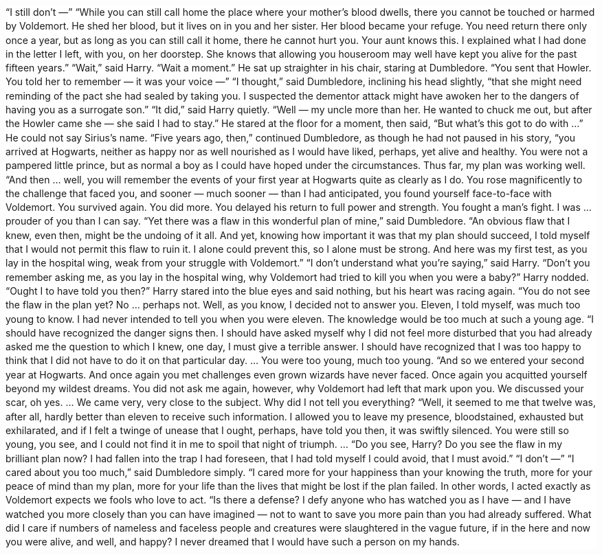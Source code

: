 “I still don’t —”
“While you can still call home the place where your mother’s blood dwells, there you cannot be touched or harmed by Voldemort. He shed her blood, but it lives on in you and her sister. Her blood became your refuge. You need return there only once a year, but as long as you can still call it home, there he cannot hurt you. Your aunt knows this. I explained what I had done in the letter I left, with you, on her doorstep. She knows that allowing you houseroom may well have kept you alive for the past fifteen years.”
“Wait,” said Harry. “Wait a moment.”
He sat up straighter in his chair, staring at Dumbledore.
“You sent that Howler. You told her to remember — it was your voice —”
“I thought,” said Dumbledore, inclining his head slightly, “that she might need reminding of the pact she had sealed by taking you. I suspected the dementor attack might have awoken her to the dangers of having you as a surrogate son.”
“It did,” said Harry quietly. “Well — my uncle more than her. He wanted to chuck me out, but after the Howler came she — she said I had to stay.” He stared at the floor for a moment, then said, “But what’s this got to do with …”
He could not say Sirius’s name.
“Five years ago, then,” continued Dumbledore, as though he had not paused in his story, “you arrived at Hogwarts, neither as happy nor as well nourished as I would have liked, perhaps, yet alive and healthy. You were not a pampered little prince, but as normal a boy as I could have hoped under the circumstances. Thus far, my plan was working well.
“And then … well, you will remember the events of your first year at Hogwarts quite as clearly as I do. You rose magnificently to the challenge that faced you, and sooner — much sooner — than I had anticipated, you found yourself face-to-face with Voldemort. You survived again. You did more. You delayed his return to full power and strength. You fought a man’s fight. I was … prouder of you than I can say.
“Yet there was a flaw in this wonderful plan of mine,” said Dumbledore. “An obvious flaw that I knew, even then, might be the undoing of it all. And yet, knowing how important it was that my plan should succeed, I told myself that I would not permit this flaw to ruin it. I alone could prevent this, so I alone must be strong. And here was my first test, as you lay in the hospital wing, weak from your struggle with Voldemort.”
“I don’t understand what you’re saying,” said Harry.
“Don’t you remember asking me, as you lay in the hospital wing, why Voldemort had tried to kill you when you were a baby?”
Harry nodded.
“Ought I to have told you then?”
Harry stared into the blue eyes and said nothing, but his heart was racing again.
“You do not see the flaw in the plan yet? No … perhaps not. Well, as you know, I decided not to answer you. Eleven, I told myself, was much too young to know. I had never intended to tell you when you were eleven. The knowledge would be too much at such a young age.
“I should have recognized the danger signs then. I should have asked myself why I did not feel more disturbed that you had already asked me the question to which I knew, one day, I must give a terrible answer. I should have recognized that I was too happy to think that I did not have to do it on that particular day. … You were too young, much too young.
“And so we entered your second year at Hogwarts. And once again you met challenges even grown wizards have never faced. Once again you acquitted yourself beyond my wildest dreams. You did not ask me again, however, why Voldemort had left that mark upon you. We discussed your scar, oh yes. … We came very, very close to the subject. Why did I not tell you everything?
“Well, it seemed to me that twelve was, after all, hardly better than eleven to receive such information. I allowed you to leave my presence, bloodstained, exhausted but exhilarated, and if I felt a twinge of unease that I ought, perhaps, have told you then, it was swiftly silenced. You were still so young, you see, and I could not find it in me to spoil that night of triumph. …
“Do you see, Harry? Do you see the flaw in my brilliant plan now? I had fallen into the trap I had foreseen, that I had told myself I could avoid, that I must avoid.”
“I don’t —”
“I cared about you too much,” said Dumbledore simply. “I cared more for your happiness than your knowing the truth, more for your peace of mind than my plan, more for your life than the lives that might be lost if the plan failed. In other words, I acted exactly as Voldemort expects we fools who love to act.
“Is there a defense? I defy anyone who has watched you as I have — and I have watched you more closely than you can have imagined — not to want to save you more pain than you had already suffered. What did I care if numbers of nameless and faceless people and creatures were slaughtered in the vague future, if in the here and now you were alive, and well, and happy? I never dreamed that I would have such a person on my hands.